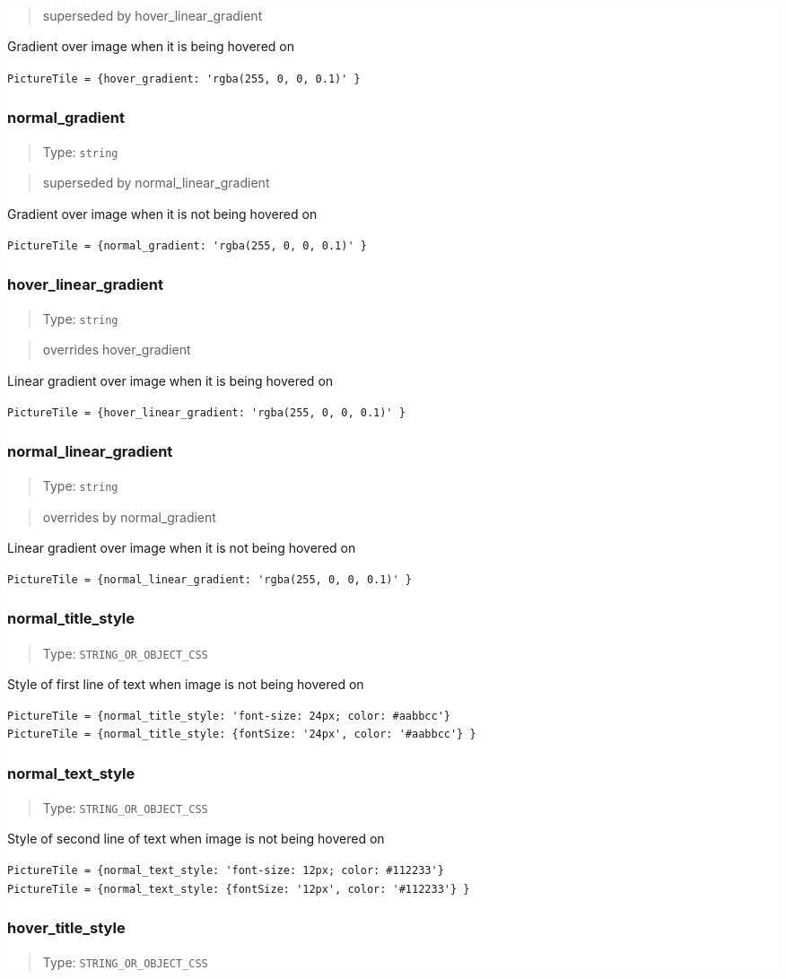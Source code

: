 >superseded by hover\_linear\_gradient 

Gradient over image when it is being hovered on 

	PictureTile = {hover_gradient: 'rgba(255, 0, 0, 0.1)' }


### normal\_gradient
>Type: `string` 

>superseded by normal\_linear\_gradient 

Gradient over image when it is not being hovered on 

	PictureTile = {normal_gradient: 'rgba(255, 0, 0, 0.1)' }

### hover\_linear\_gradient
>Type: `string` 

>overrides hover\_gradient 

Linear gradient over image when it is being hovered on 

	PictureTile = {hover_linear_gradient: 'rgba(255, 0, 0, 0.1)' }


### normal\_linear\_gradient
>Type: `string` 

>overrides by normal\_gradient 

Linear gradient over image when it is not being hovered on 

	PictureTile = {normal_linear_gradient: 'rgba(255, 0, 0, 0.1)' }








### normal\_title\_style
>Type: `STRING_OR_OBJECT_CSS`  

Style of first line of text when image is not being hovered on 

	PictureTile = {normal_title_style: 'font-size: 24px; color: #aabbcc'} 
	PictureTile = {normal_title_style: {fontSize: '24px', color: '#aabbcc'} }



### normal\_text\_style
>Type: `STRING_OR_OBJECT_CSS`  

Style of second line of text when image is not being hovered on 

	PictureTile = {normal_text_style: 'font-size: 12px; color: #112233'} 
	PictureTile = {normal_text_style: {fontSize: '12px', color: '#112233'} }


### hover\_title\_style
>Type: `STRING_OR_OBJECT_CSS`  
